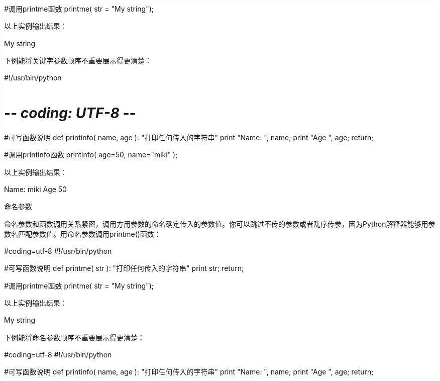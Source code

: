 #调用printme函数
printme( str = "My string");

以上实例输出结果：

My string

下例能将关键字参数顺序不重要展示得更清楚：

#!/usr/bin/python
# -*- coding: UTF-8 -*-

#可写函数说明
def printinfo( name, age ):
   "打印任何传入的字符串"
   print "Name: ", name;
   print "Age ", age;
   return;

#调用printinfo函数
printinfo( age=50, name="miki" );

以上实例输出结果：

Name:  miki
Age  50

命名参数

命名参数和函数调用关系紧密，调用方用参数的命名确定传入的参数值。你可以跳过不传的参数或者乱序传参，因为Python解释器能够用参数名匹配参数值。用命名参数调用printme()函数：

#coding=utf-8
#!/usr/bin/python

#可写函数说明
def printme( str ):
   "打印任何传入的字符串"
   print str;
   return;

#调用printme函数
printme( str = "My string");

以上实例输出结果：

My string

下例能将命名参数顺序不重要展示得更清楚：

#coding=utf-8
#!/usr/bin/python

#可写函数说明
def printinfo( name, age ):
   "打印任何传入的字符串"
   print "Name: ", name;
   print "Age ", age;
   return;
